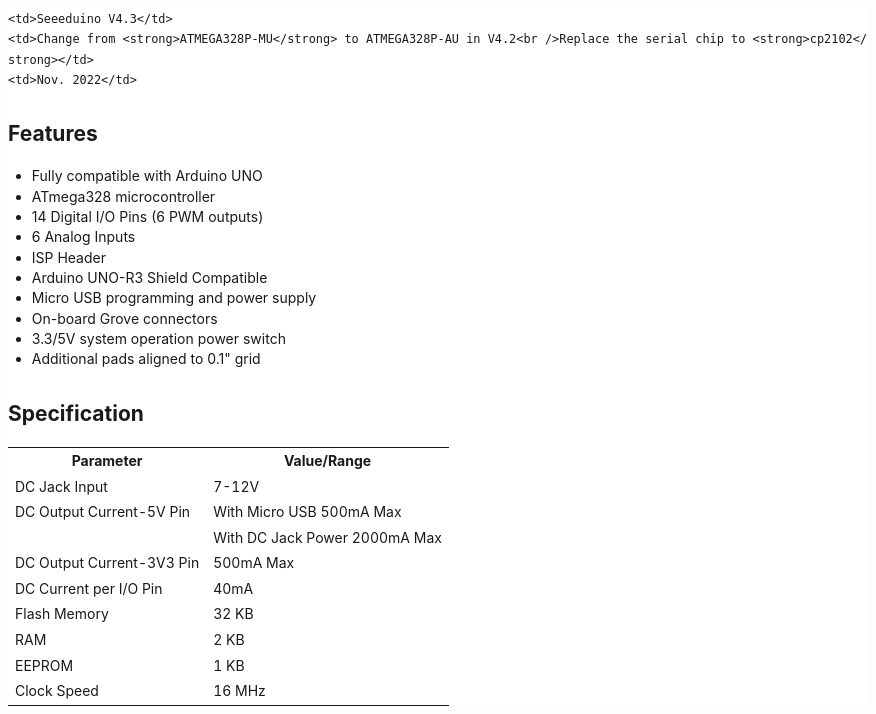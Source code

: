     <td>Seeeduino V4.3</td>
    <td>Change from <strong>ATMEGA328P-MU</strong> to ATMEGA328P-AU in V4.2<br />Replace the serial chip to <strong>cp2102</strong></td>
    <td>Nov. 2022</td>
  </tr>
  </tbody></table>

## Features

- Fully compatible with Arduino UNO
- ATmega328 microcontroller
- 14 Digital I/O Pins (6 PWM outputs)
- 6 Analog Inputs
- ISP Header
- Arduino UNO-R3 Shield Compatible
- Micro USB programming and power supply
- On-board Grove connectors
- 3.3/5V system operation power switch
- Additional pads aligned to 0.1" grid

## Specification



<table class="tg" align={"center"} width = {"100%"}>
  <tr>
    <th class="tg-yw4l">  Parameter</th>
    <th class="tg-yw4l">  Value/Range</th>
  </tr>
  <tr>
    <td class="tg-vn4c">  DC Jack Input </td>
    <td class="tg-vn4c">  7-12V</td>
  </tr>
  <tr>
    <td class="tg-031e" rowspan="2">  DC Output Current-5V Pin </td>
    <td class="tg-031e">  With Micro USB 500mA Max</td>
  </tr>
  <tr>
    <td class="tg-vn4c">  With DC Jack Power 2000mA Max  </td>
  </tr>
  <tr>
    <td class="tg-031e">  DC Output Current-3V3 Pin  </td>
    <td class="tg-031e">  500mA Max</td>
  </tr>
  <tr>
    <td class="tg-vn4c">  DC Current per I/O Pin</td>
    <td class="tg-vn4c">  40mA</td>
  </tr>
  <tr>
    <td class="tg-031e">  Flash Memory</td>
    <td class="tg-031e">  32 KB</td>
  </tr>
  <tr>
    <td class="tg-vn4c">  RAM</td>
    <td class="tg-vn4c">  2 KB</td>
  </tr>
  <tr>
    <td class="tg-yw4l">  EEPROM</td>
    <td class="tg-yw4l">  1 KB</td>
  </tr>
  <tr>
    <td class="tg-6k2t">  Clock Speed</td>
    <td class="tg-6k2t">  16 MHz</td>
  </tr>